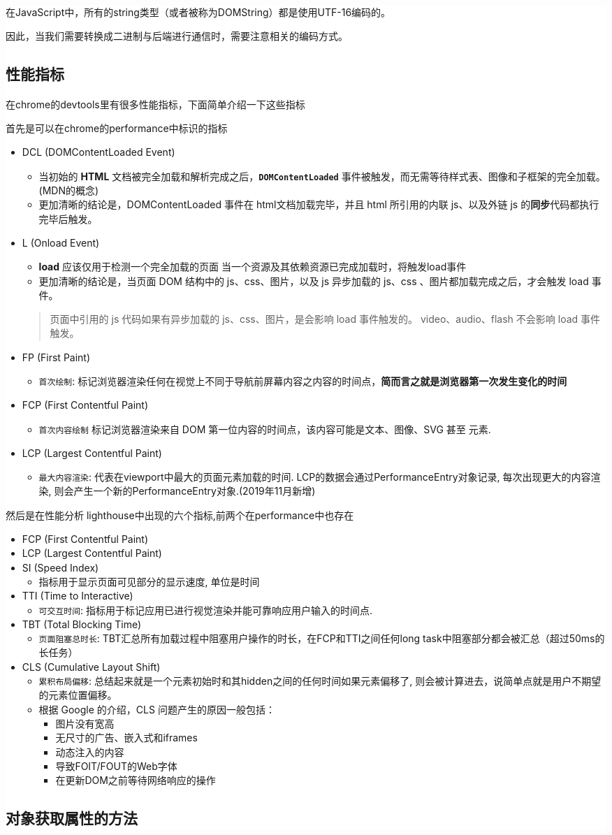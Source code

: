 在JavaScript中，所有的string类型（或者被称为DOMString）都是使用UTF-16编码的。

因此，当我们需要转换成二进制与后端进行通信时，需要注意相关的编码方式。

## 性能指标

在chrome的devtools里有很多性能指标，下面简单介绍一下这些指标

首先是可以在chrome的performance中标识的指标

- DCL (DOMContentLoaded Event)

  - 当初始的 **HTML** 文档被完全加载和解析完成之后，**`DOMContentLoaded`** 事件被触发，而无需等待样式表、图像和子框架的完全加载。(MDN的概念)
  - 更加清晰的结论是，DOMContentLoaded 事件在 html文档加载完毕，并且 html 所引用的内联 js、以及外链 js 的**同步**代码都执行完毕后触发。

- L (Onload Event)

  - **load** 应该仅用于检测一个完全加载的页面 当一个资源及其依赖资源已完成加载时，将触发load事件
  - 更加清晰的结论是，当页面 DOM 结构中的 js、css、图片，以及 js 异步加载的 js、css 、图片都加载完成之后，才会触发 load 事件。

  > 页面中引用的 js 代码如果有异步加载的 js、css、图片，是会影响 load 事件触发的。
  > video、audio、flash 不会影响 load 事件触发。

- FP (First Paint)

  - `首次绘制`: 标记浏览器渲染任何在视觉上不同于导航前屏幕内容之内容的时间点，**简而言之就是浏览器第一次发生变化的时间**

- FCP (First Contentful Paint)

  - `首次内容绘制` 标记浏览器渲染来自 DOM 第一位内容的时间点，该内容可能是文本、图像、SVG 甚至 元素.

- LCP (Largest Contentful Paint)

  - `最大内容渲染`: 代表在viewport中最大的页面元素加载的时间. LCP的数据会通过PerformanceEntry对象记录, 每次出现更大的内容渲染, 则会产生一个新的PerformanceEntry对象.(2019年11月新增)

然后是在性能分析 lighthouse中出现的六个指标,前两个在performance中也存在

- FCP (First Contentful Paint)
- LCP (Largest Contentful Paint)
- SI (Speed Index)
  - 指标用于显示页面可见部分的显示速度, 单位是时间
- TTI (Time to Interactive)
  - `可交互时间`: 指标用于标记应用已进行视觉渲染并能可靠响应用户输入的时间点.
- TBT (Total Blocking Time)
  - `页面阻塞总时长`: TBT汇总所有加载过程中阻塞用户操作的时长，在FCP和TTI之间任何long task中阻塞部分都会被汇总（超过50ms的长任务）
- CLS (Cumulative Layout Shift)
  - `累积布局偏移`: 总结起来就是一个元素初始时和其hidden之间的任何时间如果元素偏移了, 则会被计算进去，说简单点就是用户不期望的元素位置偏移。
  - 根据 Google 的介绍，CLS 问题产生的原因一般包括：
    - 图片没有宽高
    - 无尺寸的广告、嵌入式和iframes
    - 动态注入的内容
    - 导致FOIT/FOUT的Web字体
    - 在更新DOM之前等待网络响应的操作

## 对象获取属性的方法
